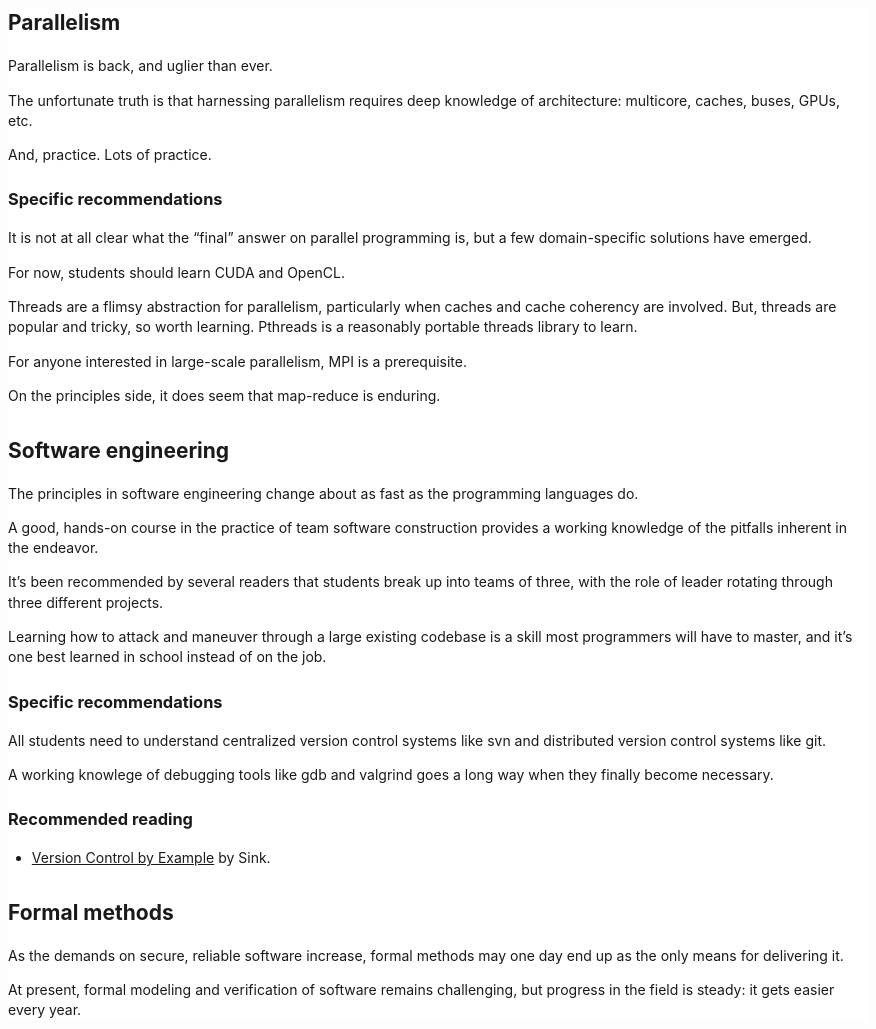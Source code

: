 Parallelism
-----------

Parallelism is back, and uglier than ever.

The unfortunate truth is that harnessing parallelism requires deep knowledge of architecture: multicore, caches, buses, GPUs, etc.

And, practice. Lots of practice.

### Specific recommendations

It is not at all clear what the “final” answer on parallel programming is, but a few domain-specific solutions have emerged.

For now, students should learn CUDA and OpenCL.

Threads are a flimsy abstraction for parallelism, particularly when caches and cache coherency are involved. But, threads are popular and tricky, so worth learning. Pthreads is a reasonably portable threads library to learn.

For anyone interested in large-scale parallelism, MPI is a prerequisite.

On the principles side, it does seem that map-reduce is enduring.

Software engineering
--------------------

The principles in software engineering change about as fast as the programming languages do.

A good, hands-on course in the practice of team software construction provides a working knowledge of the pitfalls inherent in the endeavor.

It’s been recommended by several readers that students break up into teams of three, with the role of leader rotating through three different projects.

Learning how to attack and maneuver through a large existing codebase is a skill most programmers will have to master, and it’s one best learned in school instead of on the job.

### Specific recommendations

All students need to understand centralized version control systems like svn and distributed version control systems like git.

A working knowlege of debugging tools like gdb and valgrind goes a long way when they finally become necessary.

### Recommended reading

-   [Version Control by Example](http://www.ericsink.com/vcbe/) by Sink.

Formal methods
--------------

As the demands on secure, reliable software increase, formal methods may one day end up as the only means for delivering it.

At present, formal modeling and verification of software remains challenging, but progress in the field is steady: it gets easier every year.
